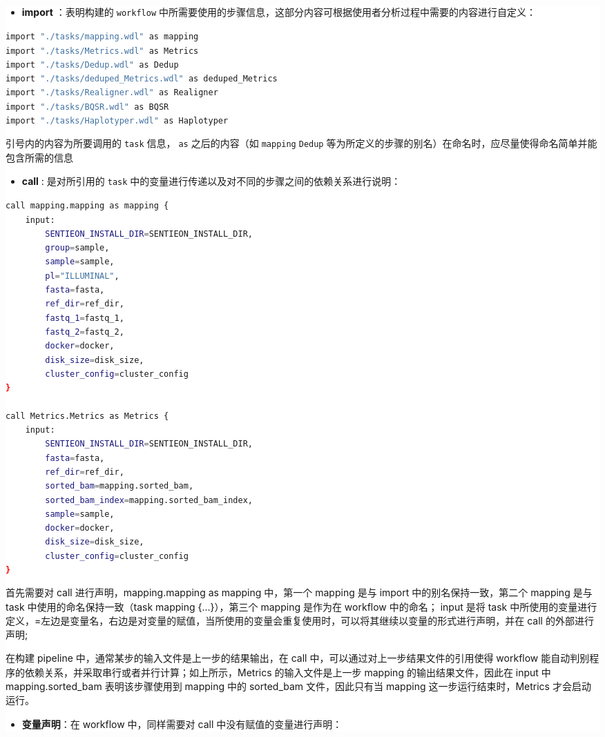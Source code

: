 - **import** ：表明构建的 `workflow` 中所需要使用的步骤信息，这部分内容可根据使用者分析过程中需要的内容进行自定义：

```bash
import "./tasks/mapping.wdl" as mapping
import "./tasks/Metrics.wdl" as Metrics
import "./tasks/Dedup.wdl" as Dedup
import "./tasks/deduped_Metrics.wdl" as deduped_Metrics
import "./tasks/Realigner.wdl" as Realigner
import "./tasks/BQSR.wdl" as BQSR
import "./tasks/Haplotyper.wdl" as Haplotyper
```

引号内的内容为所要调用的 `task` 信息， `as` 之后的内容（如 `mapping` `Dedup` 等为所定义的步骤的别名）在命名时，应尽量使得命名简单并能包含所需的信息

- **call** : 是对所引用的 `task` 中的变量进行传递以及对不同的步骤之间的依赖关系进行说明：

```bash
call mapping.mapping as mapping {
    input:
        SENTIEON_INSTALL_DIR=SENTIEON_INSTALL_DIR,
        group=sample,
        sample=sample,
        pl="ILLUMINAL",
        fasta=fasta,
        ref_dir=ref_dir,
        fastq_1=fastq_1,
        fastq_2=fastq_2,
        docker=docker,
        disk_size=disk_size,
        cluster_config=cluster_config
}

call Metrics.Metrics as Metrics {
    input:
        SENTIEON_INSTALL_DIR=SENTIEON_INSTALL_DIR,
        fasta=fasta,
        ref_dir=ref_dir,
        sorted_bam=mapping.sorted_bam,
        sorted_bam_index=mapping.sorted_bam_index,
        sample=sample,
        docker=docker,
        disk_size=disk_size,
        cluster_config=cluster_config
}
```

首先需要对 call 进行声明，mapping.mapping as mapping 中，第一个 mapping 是与 import 中的别名保持一致，第二个 mapping 是与 task 中使用的命名保持一致（task mapping {...}），第三个 mapping 是作为在 workflow 中的命名； input 是将 task 中所使用的变量进行定义，=左边是变量名，右边是对变量的赋值，当所使用的变量会重复使用时，可以将其继续以变量的形式进行声明，并在 call 的外部进行声明;

在构建 pipeline 中，通常某步的输入文件是上一步的结果输出，在 call 中，可以通过对上一步结果文件的引用使得 workflow 能自动判别程序的依赖关系，并采取串行或者并行计算；如上所示，Metrics 的输入文件是上一步 mapping 的输出结果文件，因此在 input 中 mapping.sorted_bam 表明该步骤使用到 mapping 中的 sorted_bam 文件，因此只有当 mapping 这一步运行结束时，Metrics 才会启动运行。

- **变量声明**：在 workflow 中，同样需要对 call 中没有赋值的变量进行声明：
